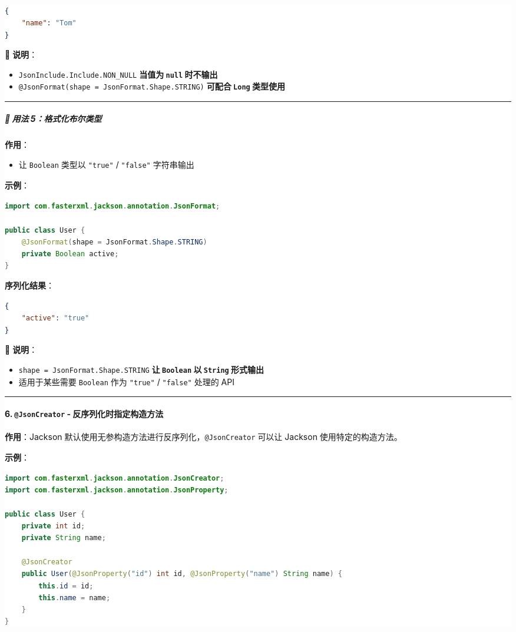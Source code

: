 ```json
{
    "name": "Tom"
}
```

📌 **说明**：

- `JsonInclude.Include.NON_NULL` **当值为 `null` 时不输出**
- `@JsonFormat(shape = JsonFormat.Shape.STRING)` **可配合 `Long` 类型使用**

---

##### **📌 用法 5：格式化布尔类型**

**作用**：

- 让 `Boolean` 类型以 `"true"` / `"false"` 字符串输出  

**示例**：

```java
import com.fasterxml.jackson.annotation.JsonFormat;

public class User {
    @JsonFormat(shape = JsonFormat.Shape.STRING)
    private Boolean active;
}
```

**序列化结果**：

```json
{
    "active": "true"
}
```

📌 **说明**：

- `shape = JsonFormat.Shape.STRING` **让 `Boolean` 以 `String` 形式输出**
- 适用于某些需要 `Boolean` 作为 `"true"` / `"false"` 处理的 API

---

#### 6. `@JsonCreator` - 反序列化时指定构造方法

**作用**：Jackson 默认使用无参构造方法进行反序列化，`@JsonCreator` 可以让 Jackson 使用特定的构造方法。

**示例**：

```java
import com.fasterxml.jackson.annotation.JsonCreator;
import com.fasterxml.jackson.annotation.JsonProperty;

public class User {
    private int id;
    private String name;

    @JsonCreator
    public User(@JsonProperty("id") int id, @JsonProperty("name") String name) {
        this.id = id;
        this.name = name;
    }
}
```
